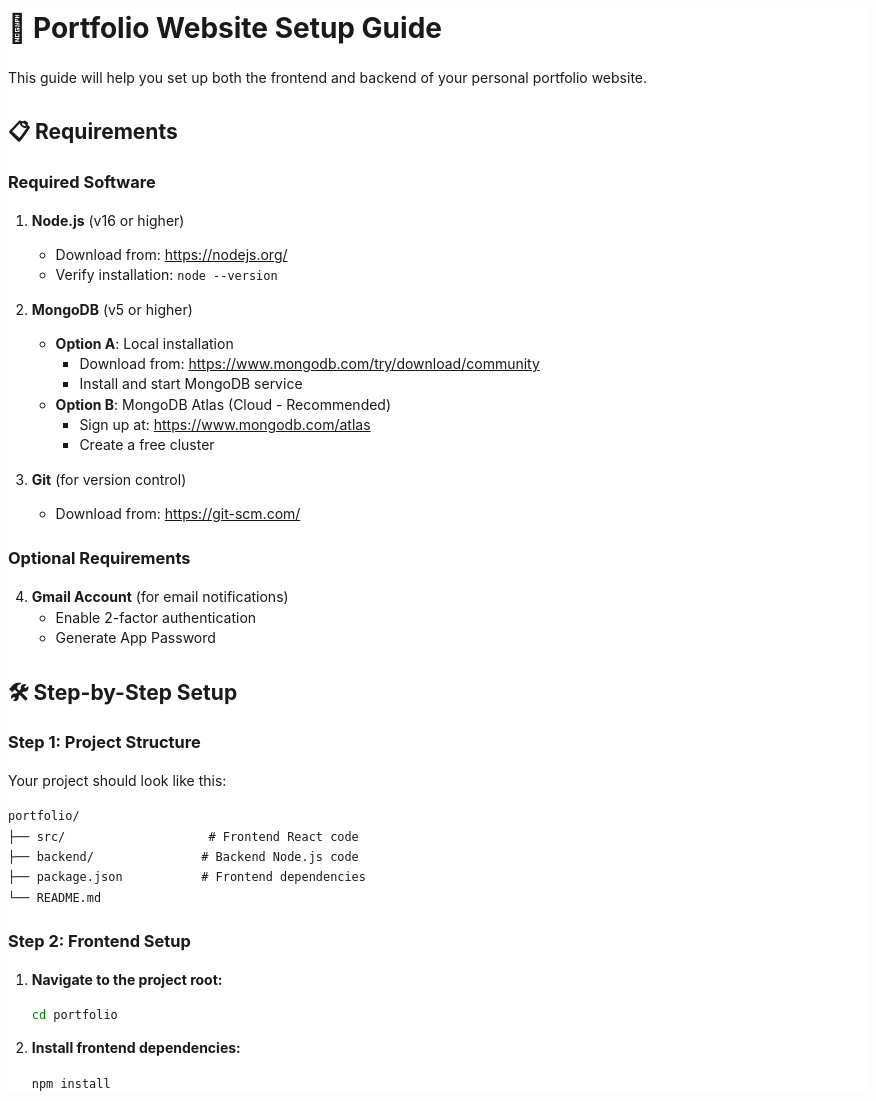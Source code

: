 # 🚀 Portfolio Website Setup Guide

This guide will help you set up both the frontend and backend of your personal portfolio website.

## 📋 Requirements

### Required Software
1. **Node.js** (v16 or higher)
   - Download from: https://nodejs.org/
   - Verify installation: `node --version`

2. **MongoDB** (v5 or higher)
   - **Option A**: Local installation
     - Download from: https://www.mongodb.com/try/download/community
     - Install and start MongoDB service
   - **Option B**: MongoDB Atlas (Cloud - Recommended)
     - Sign up at: https://www.mongodb.com/atlas
     - Create a free cluster

3. **Git** (for version control)
   - Download from: https://git-scm.com/

### Optional Requirements
4. **Gmail Account** (for email notifications)
   - Enable 2-factor authentication
   - Generate App Password

## 🛠️ Step-by-Step Setup

### Step 1: Project Structure
Your project should look like this:
```
portfolio/
├── src/                    # Frontend React code
├── backend/               # Backend Node.js code
├── package.json           # Frontend dependencies
└── README.md
```

### Step 2: Frontend Setup

1. **Navigate to the project root:**
   ```bash
   cd portfolio
   ```

2. **Install frontend dependencies:**
   ```bash
   npm install
   ```
